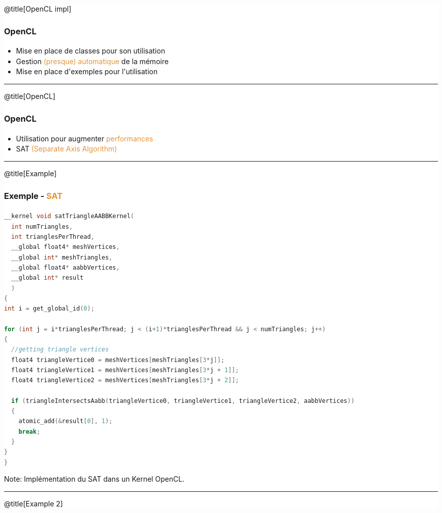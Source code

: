 @title[OpenCL impl]

### OpenCL

- Mise en place de classes pour son utilisation
- Gestion <span style="color: #e49436">(presque) automatique</span> de la mémoire
- Mise en place d'exemples pour l'utilisation

---
@title[OpenCL]

### OpenCL

- Utilisation pour augmenter <span style="color: #e49436">performances</span>
- SAT <span style="color: #e49436">(Separate Axis Algorithm)</span>


---
@title[Example]

### Exemple - <span style="color: #e49436">SAT</span>

  ```c
__kernel void satTriangleAABBKernel(
    int numTriangles,
    int trianglesPerThread,
    __global float4* meshVertices, 
    __global int* meshTriangles,
    __global float4* aabbVertices,
    __global int* result
    )
{
  int i = get_global_id(0);

  for (int j = i*trianglesPerThread; j < (i+1)*trianglesPerThread && j < numTriangles; j++)
  {
    //getting triangle vertices
    float4 triangleVertice0 = meshVertices[meshTriangles[3*j]];
    float4 triangleVertice1 = meshVertices[meshTriangles[3*j + 1]];
    float4 triangleVertice2 = meshVertices[meshTriangles[3*j + 2]];

    if (triangleIntersectsAabb(triangleVertice0, triangleVertice1, triangleVertice2, aabbVertices))
    {
      atomic_add(&result[0], 1);
      break;			
    }
  }
}
```

Note:
Implémentation du SAT dans un Kernel OpenCL.

---
@title[Example 2]
